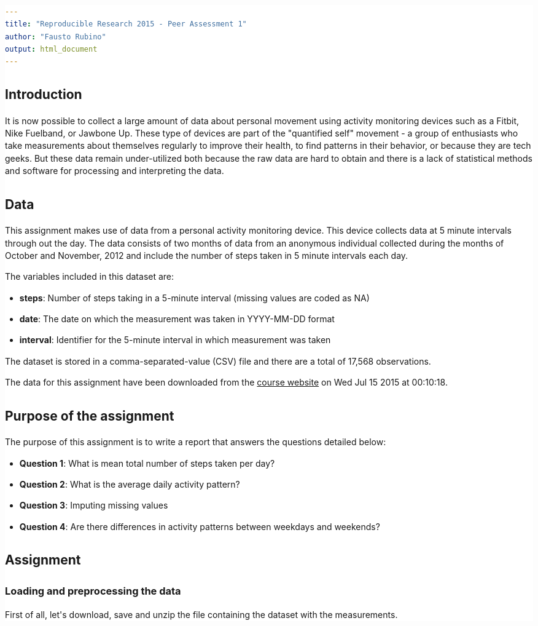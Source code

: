 ```yaml
---
title: "Reproducible Research 2015 - Peer Assessment 1"
author: "Fausto Rubino"
output: html_document
---
```




## Introduction

It is now possible to collect a large amount of data about personal movement using activity monitoring devices such as a Fitbit, Nike Fuelband, or Jawbone Up. These type of devices are part of the "quantified self" movement - a group of enthusiasts who take measurements about themselves regularly to improve their health, to find patterns in their behavior, or because they are tech geeks. But these data remain under-utilized both because the raw data are hard to obtain and there is a lack of statistical methods and software for processing and interpreting the data.

## Data
This assignment makes use of data from a personal activity monitoring device. This device collects data at 5 minute intervals through out the day. The data consists of two months of data from an anonymous individual collected during the months of October and November, 2012 and include the number of steps taken in 5 minute intervals each day.

The variables included in this dataset are:

- **steps**: Number of steps taking in a 5-minute interval (missing values are coded as NA)

- **date**: The date on which the measurement was taken in YYYY-MM-DD format

- **interval**: Identifier for the 5-minute interval in which measurement was taken

The dataset is stored in a comma-separated-value (CSV) file and there are a total of 17,568 observations.


The data for this assignment have been downloaded from the [course website][1] on Wed Jul 15 2015 at 00:10:18.


## Purpose of the assignment
The purpose of this assignment is to write a report that answers the questions detailed below:

- **Question 1**: What is mean total number of steps taken per day?

- **Question 2**: What is the average daily activity pattern?

- **Question 3**: Imputing missing values

- **Question 4**: Are there differences in activity patterns between weekdays and weekends?

[1]: https://d396qusza40orc.cloudfront.net/repdata%2Fdata%2Factivity.zip "course website"

## Assignment
### Loading and preprocessing the data
First of all, let's download, save and unzip the file containing the dataset with the measurements.
